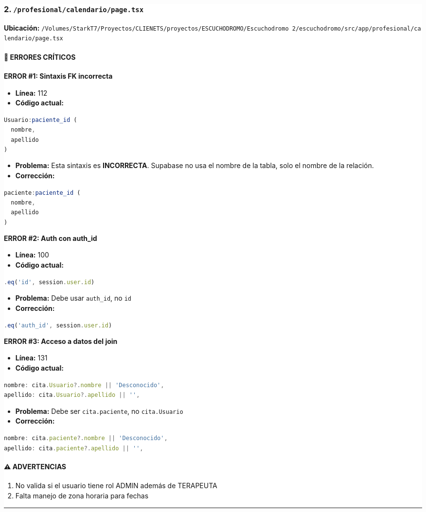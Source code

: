 ### 2. `/profesional/calendario/page.tsx`

**Ubicación:** `/Volumes/StarkT7/Proyectos/CLIENETS/proyectos/ESCUCHODROMO/Escuchodromo 2/escuchodromo/src/app/profesional/calendario/page.tsx`

#### 🔴 ERRORES CRÍTICOS

**ERROR #1: Sintaxis FK incorrecta**
- **Línea:** 112
- **Código actual:**
```typescript
Usuario:paciente_id (
  nombre,
  apellido
)
```
- **Problema:** Esta sintaxis es **INCORRECTA**. Supabase no usa el nombre de la tabla, solo el nombre de la relación.
- **Corrección:**
```typescript
paciente:paciente_id (
  nombre,
  apellido
)
```

**ERROR #2: Auth con auth_id**
- **Línea:** 100
- **Código actual:**
```typescript
.eq('id', session.user.id)
```
- **Problema:** Debe usar `auth_id`, no `id`
- **Corrección:**
```typescript
.eq('auth_id', session.user.id)
```

**ERROR #3: Acceso a datos del join**
- **Línea:** 131
- **Código actual:**
```typescript
nombre: cita.Usuario?.nombre || 'Desconocido',
apellido: cita.Usuario?.apellido || '',
```
- **Problema:** Debe ser `cita.paciente`, no `cita.Usuario`
- **Corrección:**
```typescript
nombre: cita.paciente?.nombre || 'Desconocido',
apellido: cita.paciente?.apellido || '',
```

#### ⚠️ ADVERTENCIAS
1. No valida si el usuario tiene rol ADMIN además de TERAPEUTA
2. Falta manejo de zona horaria para fechas

---